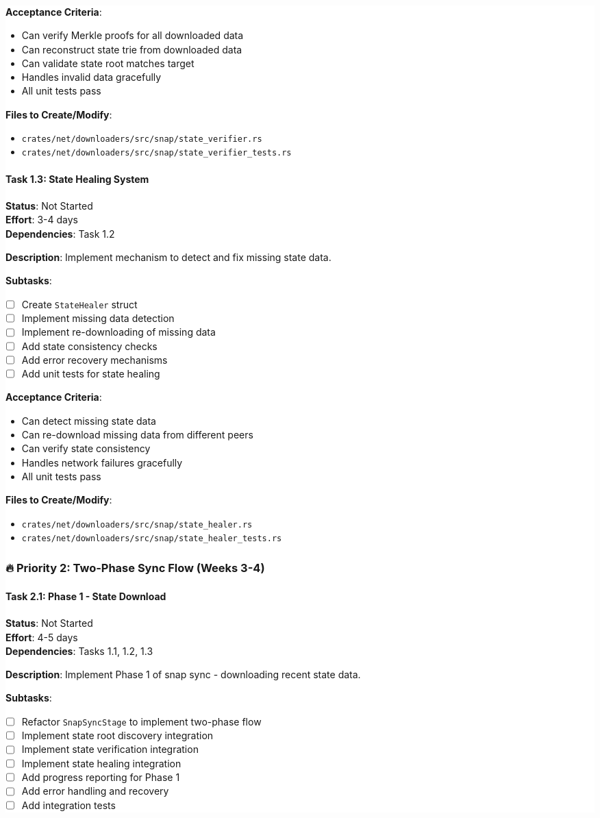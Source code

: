 **Acceptance Criteria**:
- Can verify Merkle proofs for all downloaded data
- Can reconstruct state trie from downloaded data
- Can validate state root matches target
- Handles invalid data gracefully
- All unit tests pass

**Files to Create/Modify**:
- `crates/net/downloaders/src/snap/state_verifier.rs`
- `crates/net/downloaders/src/snap/state_verifier_tests.rs`

#### **Task 1.3: State Healing System**
**Status**: Not Started  
**Effort**: 3-4 days  
**Dependencies**: Task 1.2  

**Description**: Implement mechanism to detect and fix missing state data.

**Subtasks**:
- [ ] Create `StateHealer` struct
- [ ] Implement missing data detection
- [ ] Implement re-downloading of missing data
- [ ] Add state consistency checks
- [ ] Add error recovery mechanisms
- [ ] Add unit tests for state healing

**Acceptance Criteria**:
- Can detect missing state data
- Can re-download missing data from different peers
- Can verify state consistency
- Handles network failures gracefully
- All unit tests pass

**Files to Create/Modify**:
- `crates/net/downloaders/src/snap/state_healer.rs`
- `crates/net/downloaders/src/snap/state_healer_tests.rs`

### **🔥 Priority 2: Two-Phase Sync Flow (Weeks 3-4)**

#### **Task 2.1: Phase 1 - State Download**
**Status**: Not Started  
**Effort**: 4-5 days  
**Dependencies**: Tasks 1.1, 1.2, 1.3  

**Description**: Implement Phase 1 of snap sync - downloading recent state data.

**Subtasks**:
- [ ] Refactor `SnapSyncStage` to implement two-phase flow
- [ ] Implement state root discovery integration
- [ ] Implement state verification integration
- [ ] Implement state healing integration
- [ ] Add progress reporting for Phase 1
- [ ] Add error handling and recovery
- [ ] Add integration tests
